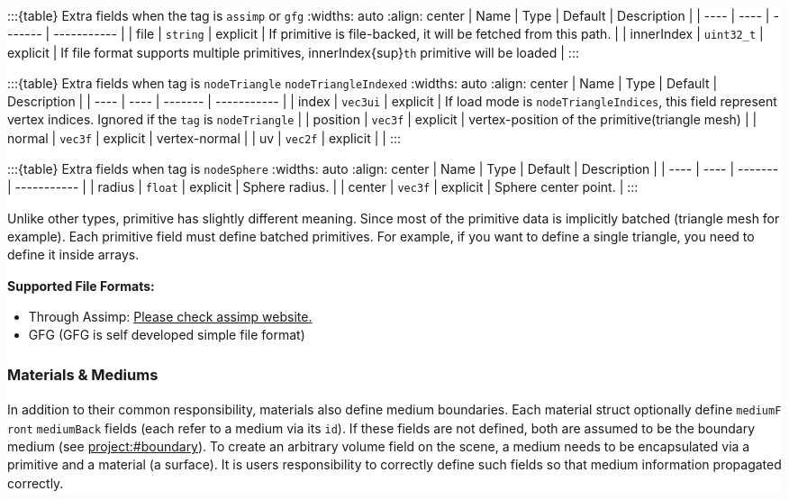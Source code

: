 :::{table} Extra fields when the tag is `assimp` or `gfg`
:widths: auto
:align: center
| Name | Type | Default | Description |
| ---- | ---- | ------- | ----------- |
| file       | `string`   | explicit      | If primitive is file-backed, it will be fetched from this path. |
| innerIndex | `uint32_t` | explicit      | If file format supports multiple primitives, innerIndex{sup}`th` primitive will be loaded |
:::

:::{table} Extra fields when tag is `nodeTriangle` `nodeTriangleIndexed`
:widths: auto
:align: center
| Name | Type | Default | Description |
| ---- | ---- | ------- | ----------- |
| index       | `vec3ui` | explicit  | If load mode is `nodeTriangleIndices`, this field represent vertex indices. Ignored if the `tag` is `nodeTriangle`  |
| position    | `vec3f`  | explicit  | vertex-position of the primitive(triangle mesh) |
| normal      | `vec3f`  | explicit  | vertex-normal |
| uv          | `vec2f`  | explicit  | |
:::

:::{table} Extra fields when tag is `nodeSphere`
:widths: auto
:align: center
| Name | Type | Default | Description |
| ---- | ---- | ------- | ----------- |
| radius | `float` | explicit  | Sphere radius.        |
| center | `vec3f` | explicit  | Sphere center point.  |
:::

Unlike other types, primitive has slightly different meaning. Since most of the primitive data is implicitly batched (triangle mesh for example). Each primitive field must define batched primitives. For example, if you want to define a single triangle, you need to define it inside arrays.

**Supported File Formats:**
 - Through Assimp: [Please check assimp website.](https://the-asset-importer-lib-documentation.readthedocs.io/en/latest/about/introduction.html)
 - GFG (GFG is self developed simple file format)

### Materials & Mediums

In addition to their common responsibility, materials also define medium boundaries. Each material struct
optionally define `mediumFront` `mediumBack` fields (each refer to a medium via its `id`). If these fields
are not defined, both are assumed to be the boundary medium (see <project:#boundary>). To create an arbitrary volume field on the scene, a medium needs to be encapsulated via a primitive and a material (a surface). It is users responsibility to correctly define such fields so that medium information propagated correctly.

